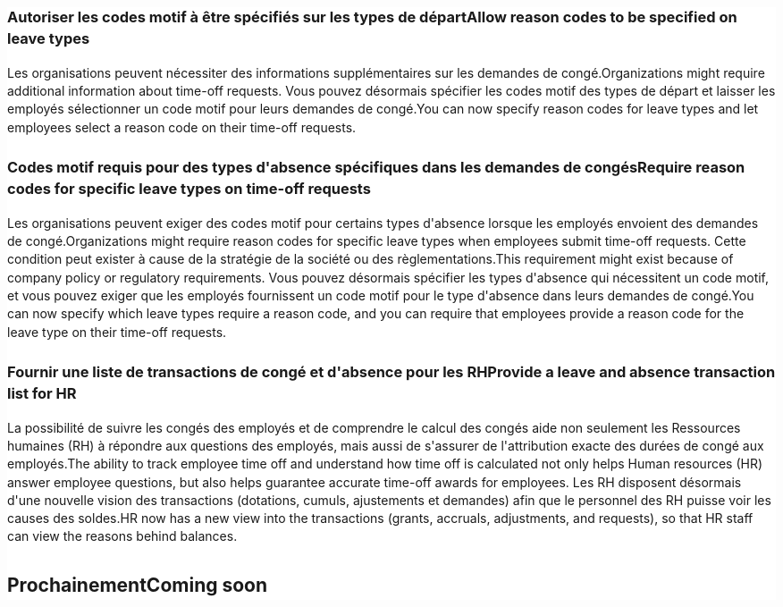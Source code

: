 ### <a name="allow-reason-codes-to-be-specified-on-leave-types"></a><span data-ttu-id="80724-141">Autoriser les codes motif à être spécifiés sur les types de départ</span><span class="sxs-lookup"><span data-stu-id="80724-141">Allow reason codes to be specified on leave types</span></span>

<span data-ttu-id="80724-142">Les organisations peuvent nécessiter des informations supplémentaires sur les demandes de congé.</span><span class="sxs-lookup"><span data-stu-id="80724-142">Organizations might require additional information about time-off requests.</span></span> <span data-ttu-id="80724-143">Vous pouvez désormais spécifier les codes motif des types de départ et laisser les employés sélectionner un code motif pour leurs demandes de congé.</span><span class="sxs-lookup"><span data-stu-id="80724-143">You can now specify reason codes for leave types and let employees select a reason code on their time-off requests.</span></span>

### <a name="require-reason-codes-for-specific-leave-types-on-time-off-requests"></a><span data-ttu-id="80724-144">Codes motif requis pour des types d'absence spécifiques dans les demandes de congés</span><span class="sxs-lookup"><span data-stu-id="80724-144">Require reason codes for specific leave types on time-off requests</span></span>

<span data-ttu-id="80724-145">Les organisations peuvent exiger des codes motif pour certains types d'absence lorsque les employés envoient des demandes de congé.</span><span class="sxs-lookup"><span data-stu-id="80724-145">Organizations might require reason codes for specific leave types when employees submit time-off requests.</span></span> <span data-ttu-id="80724-146">Cette condition peut exister à cause de la stratégie de la société ou des règlementations.</span><span class="sxs-lookup"><span data-stu-id="80724-146">This requirement might exist because of company policy or regulatory requirements.</span></span> <span data-ttu-id="80724-147">Vous pouvez désormais spécifier les types d'absence qui nécessitent un code motif, et vous pouvez exiger que les employés fournissent un code motif pour le type d'absence dans leurs demandes de congé.</span><span class="sxs-lookup"><span data-stu-id="80724-147">You can now specify which leave types require a reason code, and you can require that employees provide a reason code for the leave type on their time-off requests.</span></span>

### <a name="provide-a-leave-and-absence-transaction-list-for-hr"></a><span data-ttu-id="80724-148">Fournir une liste de transactions de congé et d'absence pour les RH</span><span class="sxs-lookup"><span data-stu-id="80724-148">Provide a leave and absence transaction list for HR</span></span>

<span data-ttu-id="80724-149">La possibilité de suivre les congés des employés et de comprendre le calcul des congés aide non seulement les Ressources humaines (RH) à répondre aux questions des employés, mais aussi de s'assurer de l'attribution exacte des durées de congé aux employés.</span><span class="sxs-lookup"><span data-stu-id="80724-149">The ability to track employee time off and understand how time off is calculated not only helps Human resources (HR) answer employee questions, but also helps guarantee accurate time-off awards for employees.</span></span> <span data-ttu-id="80724-150">Les RH disposent désormais d'une nouvelle vision des transactions (dotations, cumuls, ajustements et demandes) afin que le personnel des RH puisse voir les causes des soldes.</span><span class="sxs-lookup"><span data-stu-id="80724-150">HR now has a new view into the transactions (grants, accruals, adjustments, and requests), so that HR staff can view the reasons behind balances.</span></span>

## <a name="coming-soon"></a><span data-ttu-id="80724-151">Prochainement</span><span class="sxs-lookup"><span data-stu-id="80724-151">Coming soon</span></span>
